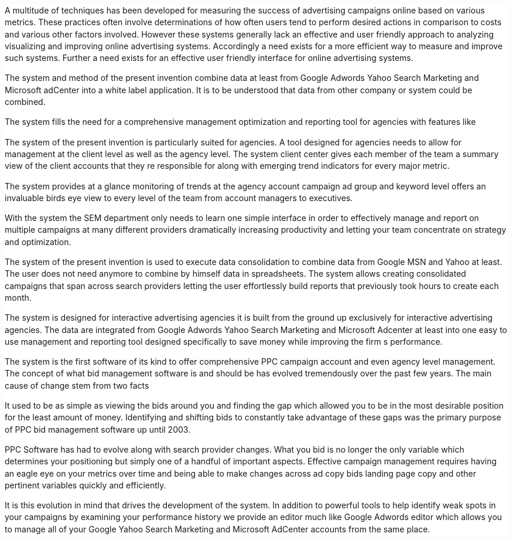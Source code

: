 A multitude of techniques has been developed for measuring the success of advertising campaigns online based on various metrics. These practices often involve determinations of how often users tend to perform desired actions in comparison to costs and various other factors involved. However these systems generally lack an effective and user friendly approach to analyzing visualizing and improving online advertising systems. Accordingly a need exists for a more efficient way to measure and improve such systems. Further a need exists for an effective user friendly interface for online advertising systems.

The system and method of the present invention combine data at least from Google Adwords Yahoo Search Marketing and Microsoft adCenter into a white label application. It is to be understood that data from other company or system could be combined.

The system fills the need for a comprehensive management optimization and reporting tool for agencies with features like 

The system of the present invention is particularly suited for agencies. A tool designed for agencies needs to allow for management at the client level as well as the agency level. The system client center gives each member of the team a summary view of the client accounts that they re responsible for along with emerging trend indicators for every major metric.

The system provides at a glance monitoring of trends at the agency account campaign ad group and keyword level offers an invaluable birds eye view to every level of the team from account managers to executives.

With the system the SEM department only needs to learn one simple interface in order to effectively manage and report on multiple campaigns at many different providers dramatically increasing productivity and letting your team concentrate on strategy and optimization.

The system of the present invention is used to execute data consolidation to combine data from Google MSN and Yahoo at least. The user does not need anymore to combine by himself data in spreadsheets. The system allows creating consolidated campaigns that span across search providers letting the user effortlessly build reports that previously took hours to create each month.

The system is designed for interactive advertising agencies it is built from the ground up exclusively for interactive advertising agencies. The data are integrated from Google Adwords Yahoo Search Marketing and Microsoft Adcenter at least into one easy to use management and reporting tool designed specifically to save money while improving the firm s performance.

The system is the first software of its kind to offer comprehensive PPC campaign account and even agency level management. The concept of what bid management software is and should be has evolved tremendously over the past few years. The main cause of change stem from two facts 

It used to be as simple as viewing the bids around you and finding the gap which allowed you to be in the most desirable position for the least amount of money. Identifying and shifting bids to constantly take advantage of these gaps was the primary purpose of PPC bid management software up until 2003.

PPC Software has had to evolve along with search provider changes. What you bid is no longer the only variable which determines your positioning but simply one of a handful of important aspects. Effective campaign management requires having an eagle eye on your metrics over time and being able to make changes across ad copy bids landing page copy and other pertinent variables quickly and efficiently.

It is this evolution in mind that drives the development of the system. In addition to powerful tools to help identify weak spots in your campaigns by examining your performance history we provide an editor much like Google Adwords editor which allows you to manage all of your Google Yahoo Search Marketing and Microsoft AdCenter accounts from the same place.
